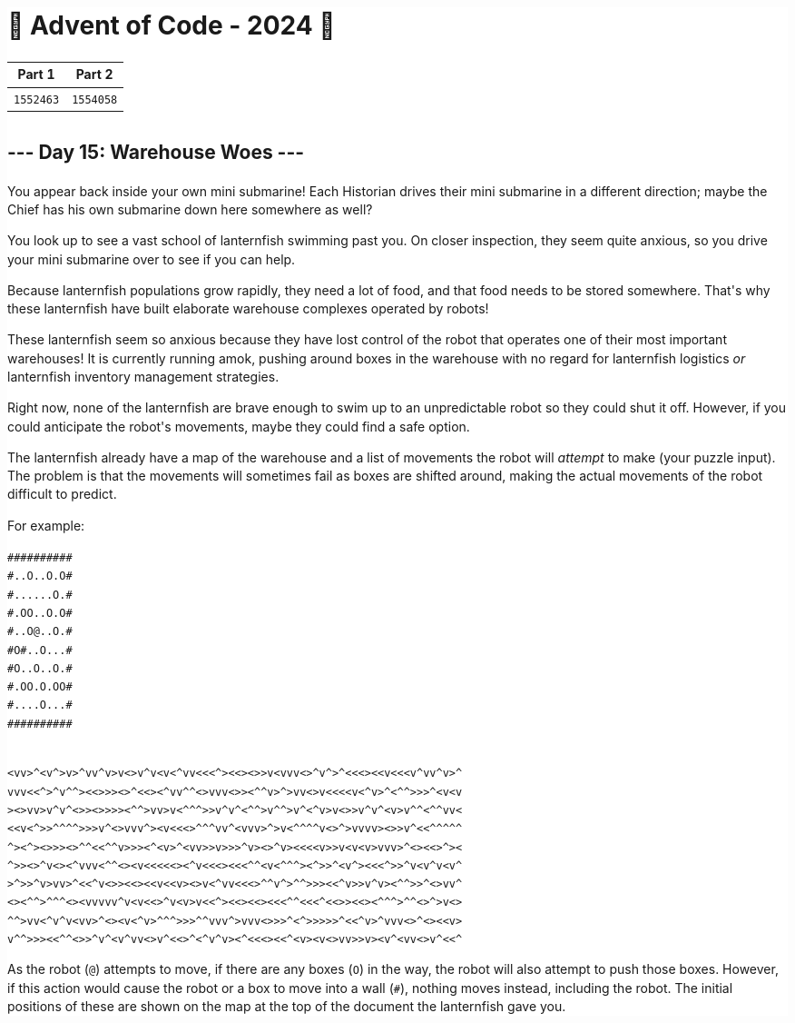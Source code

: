 # 🎄 Advent of Code - 2024 🎄
| Part 1 | Part 2 |
| ------ | ------ |
| `1552463` | `1554058` |

<h2>--- Day 15: Warehouse Woes ---</h2><p>You appear back inside your own mini submarine! Each Historian drives their mini submarine in a different direction; maybe the Chief has his own submarine down here somewhere as well?</p>
<p>You look up to see a vast school of lanternfish swimming past you. On closer inspection, they seem quite anxious, so you drive your mini submarine over to see if you can help.</p>
<p>Because lanternfish populations grow rapidly, they need a lot of food, and that food needs to be stored somewhere. That's why these lanternfish have built elaborate warehouse complexes operated by robots!</p>
<p>These lanternfish seem so anxious because they have lost control of the robot that operates one of their most important warehouses! It is currently running <span title="Wesnoth players might solve their Warehouse Woes with a Warehouse Wose!">amok</span>, pushing around boxes in the warehouse with no regard for lanternfish logistics <em>or</em> lanternfish inventory management strategies.</p>
<p>Right now, none of the lanternfish are brave enough to swim up to an unpredictable robot so they could shut it off. However, if you could anticipate the robot's movements, maybe they could find a safe option.</p>
<p>The lanternfish already have a map of the warehouse and a list of movements the robot will <em>attempt</em> to make (your puzzle input). The problem is that the movements will sometimes fail as boxes are shifted around, making the actual movements of the robot difficult to predict.</p>
<p>For example:</p>
<pre><code>##########
#..O..O.O#
#......O.#
#.OO..O.O#
#..O@..O.#
#O#..O...#
#O..O..O.#
#.OO.O.OO#
#....O...#
##########

&lt;vv&gt;^&lt;v^&gt;v&gt;^vv^v&gt;v&lt;&gt;v^v&lt;v&lt;^vv&lt;&lt;&lt;^&gt;&lt;&lt;&gt;&lt;&gt;&gt;v&lt;vvv&lt;&gt;^v^&gt;^&lt;&lt;&lt;&gt;&lt;&lt;v&lt;&lt;&lt;v^vv^v&gt;^
vvv&lt;&lt;^&gt;^v^^&gt;&lt;&lt;&gt;&gt;&gt;&lt;&gt;^&lt;&lt;&gt;&lt;^vv^^&lt;&gt;vvv&lt;&gt;&gt;&lt;^^v&gt;^&gt;vv&lt;&gt;v&lt;&lt;&lt;&lt;v&lt;^v&gt;^&lt;^^&gt;&gt;&gt;^&lt;v&lt;v
&gt;&lt;&gt;vv&gt;v^v^&lt;&gt;&gt;&lt;&gt;&gt;&gt;&gt;&lt;^^&gt;vv&gt;v&lt;^^^&gt;&gt;v^v^&lt;^^&gt;v^^&gt;v^&lt;^v&gt;v&lt;&gt;&gt;v^v^&lt;v&gt;v^^&lt;^^vv&lt;
&lt;&lt;v&lt;^&gt;&gt;^^^^&gt;&gt;&gt;v^&lt;&gt;vvv^&gt;&lt;v&lt;&lt;&lt;&gt;^^^vv^&lt;vvv&gt;^&gt;v&lt;^^^^v&lt;&gt;^&gt;vvvv&gt;&lt;&gt;&gt;v^&lt;&lt;^^^^^
^&gt;&lt;^&gt;&lt;&gt;&gt;&gt;&lt;&gt;^^&lt;&lt;^^v&gt;&gt;&gt;&lt;^&lt;v&gt;^&lt;vv&gt;&gt;v&gt;&gt;&gt;^v&gt;&lt;&gt;^v&gt;&lt;&lt;&lt;&lt;v&gt;&gt;v&lt;v&lt;v&gt;vvv&gt;^&lt;&gt;&lt;&lt;&gt;^&gt;&lt;
^&gt;&gt;&lt;&gt;^v&lt;&gt;&lt;^vvv&lt;^^&lt;&gt;&lt;v&lt;&lt;&lt;&lt;&lt;&gt;&lt;^v&lt;&lt;&lt;&gt;&lt;&lt;&lt;^^&lt;v&lt;^^^&gt;&lt;^&gt;&gt;^&lt;v^&gt;&lt;&lt;&lt;^&gt;&gt;^v&lt;v^v&lt;v^
&gt;^&gt;&gt;^v&gt;vv&gt;^&lt;&lt;^v&lt;&gt;&gt;&lt;&lt;&gt;&lt;&lt;v&lt;&lt;v&gt;&lt;&gt;v&lt;^vv&lt;&lt;&lt;&gt;^^v^&gt;^^&gt;&gt;&gt;&lt;&lt;^v&gt;&gt;v^v&gt;&lt;^^&gt;&gt;^&lt;&gt;vv^
&lt;&gt;&lt;^^&gt;^^^&lt;&gt;&lt;vvvvv^v&lt;v&lt;&lt;&gt;^v&lt;v&gt;v&lt;&lt;^&gt;&lt;&lt;&gt;&lt;&lt;&gt;&lt;&lt;&lt;^^&lt;&lt;&lt;^&lt;&lt;&gt;&gt;&lt;&lt;&gt;&lt;^^^&gt;^^&lt;&gt;^&gt;v&lt;&gt;
^^&gt;vv&lt;^v^v&lt;vv&gt;^&lt;&gt;&lt;v&lt;^v&gt;^^^&gt;&gt;&gt;^^vvv^&gt;vvv&lt;&gt;&gt;&gt;^&lt;^&gt;&gt;&gt;&gt;&gt;^&lt;&lt;^v&gt;^vvv&lt;&gt;^&lt;&gt;&lt;&lt;v&gt;
v^^&gt;&gt;&gt;&lt;&lt;^^&lt;&gt;&gt;^v^&lt;v^vv&lt;&gt;v^&lt;&lt;&gt;^&lt;^v^v&gt;&lt;^&lt;&lt;&lt;&gt;&lt;&lt;^&lt;v&gt;&lt;v&lt;&gt;vv&gt;&gt;v&gt;&lt;v^&lt;vv&lt;&gt;v^&lt;&lt;^
</code></pre>
<p>As the robot (<code>@</code>) attempts to move, if there are any boxes (<code>O</code>) in the way, the robot will also attempt to push those boxes. However, if this action would cause the robot or a box to move into a wall (<code>#</code>), nothing moves instead, including the robot. The initial positions of these are shown on the map at the top of the document the lanternfish gave you.</p>